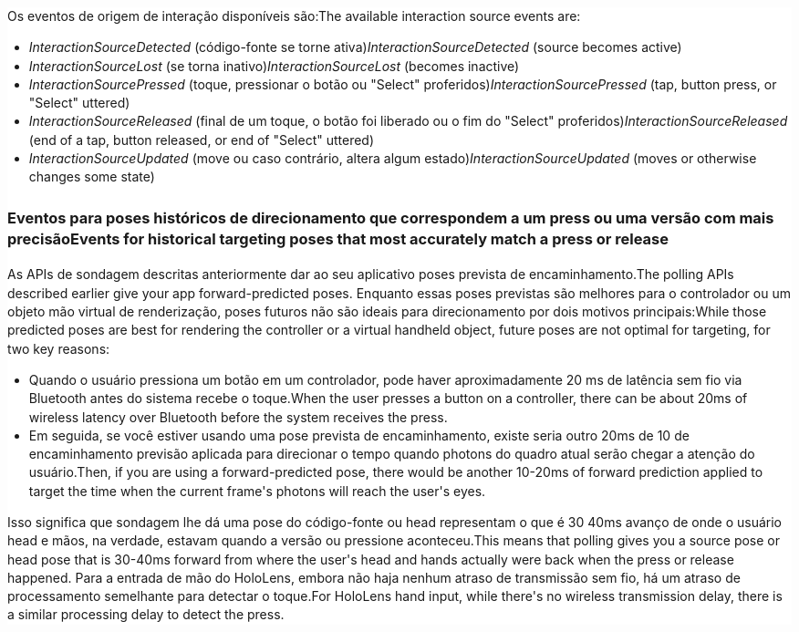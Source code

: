 <span data-ttu-id="1989f-298">Os eventos de origem de interação disponíveis são:</span><span class="sxs-lookup"><span data-stu-id="1989f-298">The available interaction source events are:</span></span>
* <span data-ttu-id="1989f-299">*InteractionSourceDetected* (código-fonte se torne ativa)</span><span class="sxs-lookup"><span data-stu-id="1989f-299">*InteractionSourceDetected* (source becomes active)</span></span>
* <span data-ttu-id="1989f-300">*InteractionSourceLost* (se torna inativo)</span><span class="sxs-lookup"><span data-stu-id="1989f-300">*InteractionSourceLost* (becomes inactive)</span></span>
* <span data-ttu-id="1989f-301">*InteractionSourcePressed* (toque, pressionar o botão ou "Select" proferidos)</span><span class="sxs-lookup"><span data-stu-id="1989f-301">*InteractionSourcePressed* (tap, button press, or "Select" uttered)</span></span>
* <span data-ttu-id="1989f-302">*InteractionSourceReleased* (final de um toque, o botão foi liberado ou o fim do "Select" proferidos)</span><span class="sxs-lookup"><span data-stu-id="1989f-302">*InteractionSourceReleased* (end of a tap, button released, or end of "Select" uttered)</span></span>
* <span data-ttu-id="1989f-303">*InteractionSourceUpdated* (move ou caso contrário, altera algum estado)</span><span class="sxs-lookup"><span data-stu-id="1989f-303">*InteractionSourceUpdated* (moves or otherwise changes some state)</span></span>

### <a name="events-for-historical-targeting-poses-that-most-accurately-match-a-press-or-release"></a><span data-ttu-id="1989f-304">Eventos para poses históricos de direcionamento que correspondem a um press ou uma versão com mais precisão</span><span class="sxs-lookup"><span data-stu-id="1989f-304">Events for historical targeting poses that most accurately match a press or release</span></span>

<span data-ttu-id="1989f-305">As APIs de sondagem descritas anteriormente dar ao seu aplicativo poses prevista de encaminhamento.</span><span class="sxs-lookup"><span data-stu-id="1989f-305">The polling APIs described earlier give your app forward-predicted poses.</span></span>  <span data-ttu-id="1989f-306">Enquanto essas poses previstas são melhores para o controlador ou um objeto mão virtual de renderização, poses futuros não são ideais para direcionamento por dois motivos principais:</span><span class="sxs-lookup"><span data-stu-id="1989f-306">While those predicted poses are best for rendering the controller or a virtual handheld object, future poses are not optimal for targeting, for two key reasons:</span></span>
* <span data-ttu-id="1989f-307">Quando o usuário pressiona um botão em um controlador, pode haver aproximadamente 20 ms de latência sem fio via Bluetooth antes do sistema recebe o toque.</span><span class="sxs-lookup"><span data-stu-id="1989f-307">When the user presses a button on a controller, there can be about 20ms of wireless latency over Bluetooth before the system receives the press.</span></span>
* <span data-ttu-id="1989f-308">Em seguida, se você estiver usando uma pose prevista de encaminhamento, existe seria outro 20ms de 10 de encaminhamento previsão aplicada para direcionar o tempo quando photons do quadro atual serão chegar a atenção do usuário.</span><span class="sxs-lookup"><span data-stu-id="1989f-308">Then, if you are using a forward-predicted pose, there would be another 10-20ms of forward prediction applied to target the time when the current frame's photons will reach the user's eyes.</span></span>

<span data-ttu-id="1989f-309">Isso significa que sondagem lhe dá uma pose do código-fonte ou head representam o que é 30 40ms avanço de onde o usuário head e mãos, na verdade, estavam quando a versão ou pressione aconteceu.</span><span class="sxs-lookup"><span data-stu-id="1989f-309">This means that polling gives you a source pose or head pose that is 30-40ms forward from where the user's head and hands actually were back when the press or release happened.</span></span>  <span data-ttu-id="1989f-310">Para a entrada de mão do HoloLens, embora não haja nenhum atraso de transmissão sem fio, há um atraso de processamento semelhante para detectar o toque.</span><span class="sxs-lookup"><span data-stu-id="1989f-310">For HoloLens hand input, while there's no wireless transmission delay, there is a similar processing delay to detect the press.</span></span>
